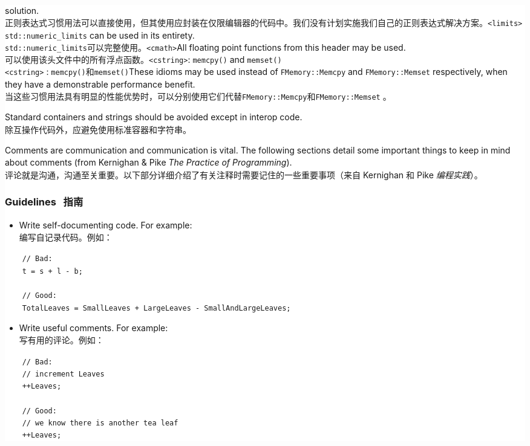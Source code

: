solution.<br>正则表达式习惯用法可以直接使用，但其使用应封装在仅限编辑器的代码中。我们没有计划实施我们自己的正则表达式解决方案。</td></tr><tr data-immersive-translate-walked="9e4703ce-562e-4792-8be6-7d796b876e5e"><td data-immersive-translate-walked="9e4703ce-562e-4792-8be6-7d796b876e5e" data-immersive-translate-paragraph="1"><code data-immersive-translate-walked="9e4703ce-562e-4792-8be6-7d796b876e5e">&lt;limits&gt;</code></td><td data-immersive-translate-walked="9e4703ce-562e-4792-8be6-7d796b876e5e" data-immersive-translate-paragraph="1"><code data-immersive-translate-walked="9e4703ce-562e-4792-8be6-7d796b876e5e">std::numeric_limits</code> can be used in its entirety.<br><code data-immersive-translate-walked="9e4703ce-562e-4792-8be6-7d796b876e5e">std::numeric_limits</code>可以完整使用。</td></tr><tr data-immersive-translate-walked="9e4703ce-562e-4792-8be6-7d796b876e5e"><td data-immersive-translate-walked="9e4703ce-562e-4792-8be6-7d796b876e5e" data-immersive-translate-paragraph="1"><code data-immersive-translate-walked="9e4703ce-562e-4792-8be6-7d796b876e5e">&lt;cmath&gt;</code></td><td data-immersive-translate-walked="9e4703ce-562e-4792-8be6-7d796b876e5e" data-immersive-translate-paragraph="1">All floating point functions from this header may be used.<br>可以使用该头文件中的所有浮点函数。</td></tr><tr data-immersive-translate-walked="9e4703ce-562e-4792-8be6-7d796b876e5e"><td data-immersive-translate-walked="9e4703ce-562e-4792-8be6-7d796b876e5e" data-immersive-translate-paragraph="1"><code data-immersive-translate-walked="9e4703ce-562e-4792-8be6-7d796b876e5e">&lt;cstring&gt;</code>: <code data-immersive-translate-walked="9e4703ce-562e-4792-8be6-7d796b876e5e">memcpy()</code> and <code data-immersive-translate-walked="9e4703ce-562e-4792-8be6-7d796b876e5e">memset()</code><br><code data-immersive-translate-walked="9e4703ce-562e-4792-8be6-7d796b876e5e">&lt;cstring&gt;</code> : <code data-immersive-translate-walked="9e4703ce-562e-4792-8be6-7d796b876e5e">memcpy()</code>和<code data-immersive-translate-walked="9e4703ce-562e-4792-8be6-7d796b876e5e">memset()</code></td><td data-immersive-translate-walked="9e4703ce-562e-4792-8be6-7d796b876e5e" data-immersive-translate-paragraph="1">These idioms may be used instead of <code data-immersive-translate-walked="9e4703ce-562e-4792-8be6-7d796b876e5e">FMemory::Memcpy</code> and <code data-immersive-translate-walked="9e4703ce-562e-4792-8be6-7d796b876e5e">FMemory::Memset</code> respectively, when they have a demonstrable performance benefit.<br>当这些习惯用法具有明显的性能优势时，可以分别使用它们代替<code data-immersive-translate-walked="9e4703ce-562e-4792-8be6-7d796b876e5e">FMemory::Memcpy</code>和<code data-immersive-translate-walked="9e4703ce-562e-4792-8be6-7d796b876e5e">FMemory::Memset</code> 。</td></tr></tbody></table>

Standard containers and strings should be avoided except in interop code.  
除互操作代码外，应避免使用标准容器和字符串。

Comments are communication and communication is vital. The following sections detail some important things to keep in mind about comments (from Kernighan & Pike _The Practice of Programming_).  
评论就是沟通，沟通至关重要。以下部分详细介绍了有关注释时需要记住的一些重要事项（来自 Kernighan 和 Pike _编程实践_）。

### Guidelines   指南

- Write self-documenting code. For example:  
  编写自记录代码。例如：

```
	// Bad:
	t = s + l - b;

	// Good:
	TotalLeaves = SmallLeaves + LargeLeaves - SmallAndLargeLeaves;

```

- Write useful comments. For example:  
  写有用的评论。例如：

```
	// Bad:
	// increment Leaves
	++Leaves;

	// Good:
	// we know there is another tea leaf
	++Leaves;

```
